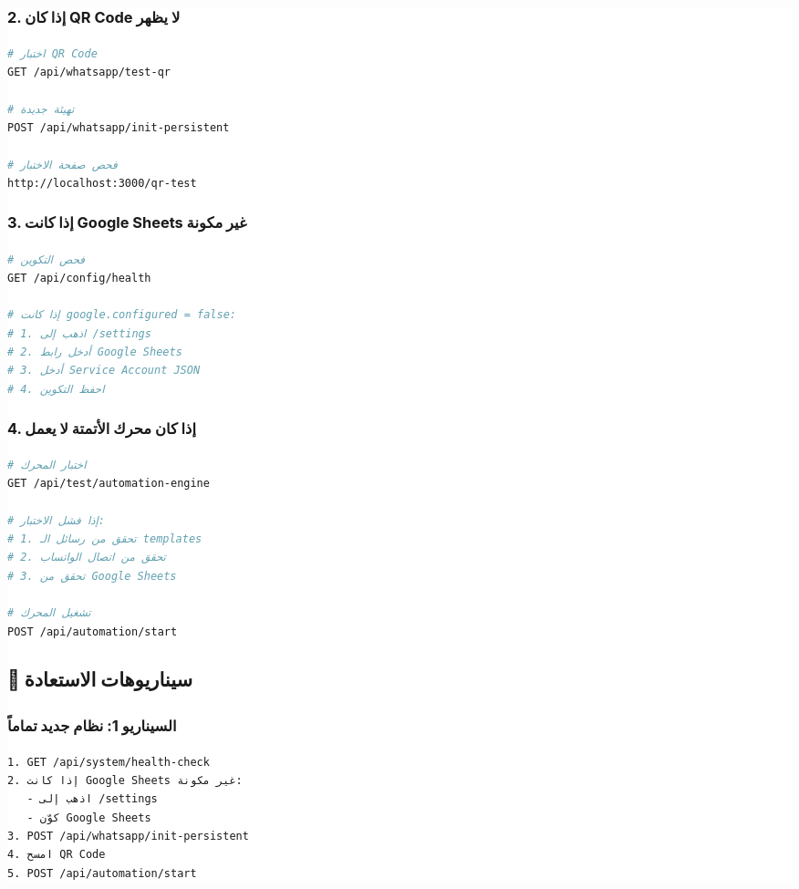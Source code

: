 ### 2. **إذا كان QR Code لا يظهر**
```bash
# اختبار QR Code
GET /api/whatsapp/test-qr

# تهيئة جديدة
POST /api/whatsapp/init-persistent

# فحص صفحة الاختبار
http://localhost:3000/qr-test
```

### 3. **إذا كانت Google Sheets غير مكونة**
```bash
# فحص التكوين
GET /api/config/health

# إذا كانت google.configured = false:
# 1. اذهب إلى /settings
# 2. أدخل رابط Google Sheets
# 3. أدخل Service Account JSON
# 4. احفظ التكوين
```

### 4. **إذا كان محرك الأتمتة لا يعمل**
```bash
# اختبار المحرك
GET /api/test/automation-engine

# إذا فشل الاختبار:
# 1. تحقق من رسائل الـ templates
# 2. تحقق من اتصال الواتساب
# 3. تحقق من Google Sheets

# تشغيل المحرك
POST /api/automation/start
```

## 🎯 سيناريوهات الاستعادة

### السيناريو 1: نظام جديد تماماً
```bash
1. GET /api/system/health-check
2. إذا كانت Google Sheets غير مكونة:
   - اذهب إلى /settings
   - كوّن Google Sheets
3. POST /api/whatsapp/init-persistent
4. امسح QR Code
5. POST /api/automation/start
```
